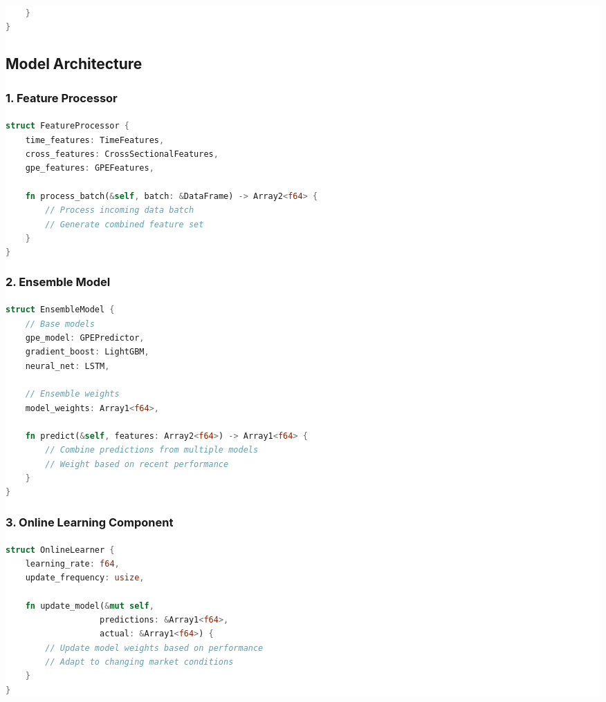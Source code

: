 ```rust
    }
}
```

## Model Architecture

### 1. Feature Processor
```rust
struct FeatureProcessor {
    time_features: TimeFeatures,
    cross_features: CrossSectionalFeatures,
    gpe_features: GPEFeatures,
    
    fn process_batch(&self, batch: &DataFrame) -> Array2<f64> {
        // Process incoming data batch
        // Generate combined feature set
    }
}
```

### 2. Ensemble Model

```rust
struct EnsembleModel {
    // Base models
    gpe_model: GPEPredictor,
    gradient_boost: LightGBM,
    neural_net: LSTM,
    
    // Ensemble weights
    model_weights: Array1<f64>,
    
    fn predict(&self, features: Array2<f64>) -> Array1<f64> {
        // Combine predictions from multiple models
        // Weight based on recent performance
    }
}
```

### 3. Online Learning Component

```rust
struct OnlineLearner {
    learning_rate: f64,
    update_frequency: usize,
    
    fn update_model(&mut self, 
                   predictions: &Array1<f64>,
                   actual: &Array1<f64>) {
        // Update model weights based on performance
        // Adapt to changing market conditions
    }
}
```
